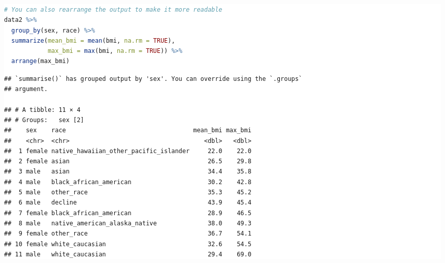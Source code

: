 ``` r
# You can also rearrange the output to make it more readable
data2 %>%
  group_by(sex, race) %>%
  summarize(mean_bmi = mean(bmi, na.rm = TRUE),
            max_bmi = max(bmi, na.rm = TRUE)) %>%
  arrange(max_bmi)
```

    ## `summarise()` has grouped output by 'sex'. You can override using the `.groups`
    ## argument.

    ## # A tibble: 11 × 4
    ## # Groups:   sex [2]
    ##    sex    race                                   mean_bmi max_bmi
    ##    <chr>  <chr>                                     <dbl>   <dbl>
    ##  1 female native_hawaiian_other_pacific_islander     22.0    22.0
    ##  2 female asian                                      26.5    29.8
    ##  3 male   asian                                      34.4    35.8
    ##  4 male   black_african_american                     30.2    42.8
    ##  5 male   other_race                                 35.3    45.2
    ##  6 male   decline                                    43.9    45.4
    ##  7 female black_african_american                     28.9    46.5
    ##  8 male   native_american_alaska_native              38.0    49.3
    ##  9 female other_race                                 36.7    54.1
    ## 10 female white_caucasian                            32.6    54.5
    ## 11 male   white_caucasian                            29.4    69.0
